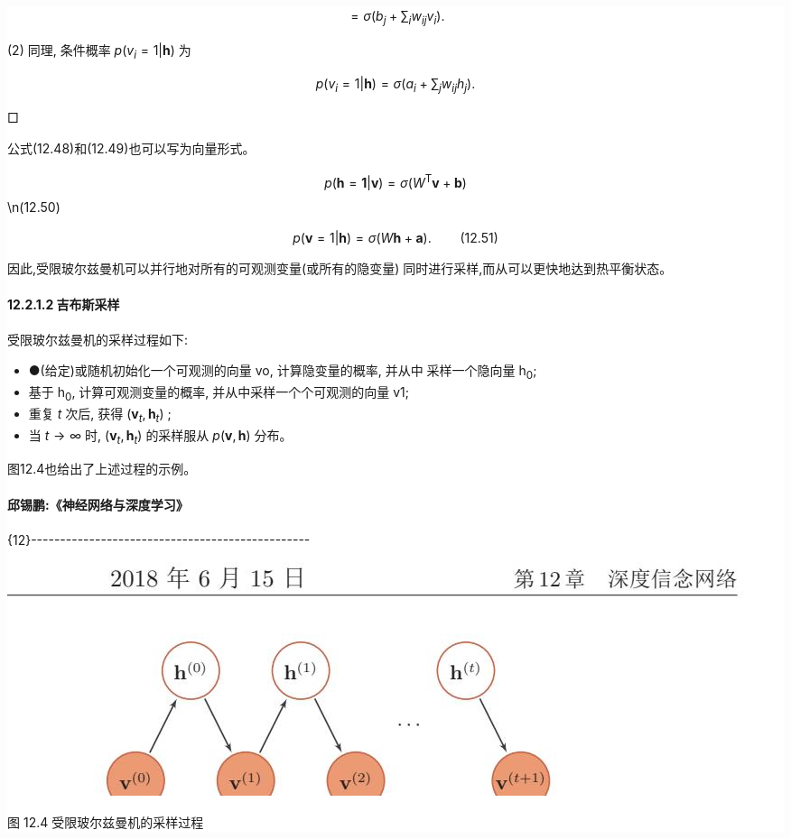 $$
= \sigma \left( b_j + \sum_i w_{ij} v_i \right). \tag{12.48}
$$

(2) 同理, 条件概率  $p(v_i = 1 | \mathbf{h})$  为

$$
p(v_i = 1 | \mathbf{h}) = \sigma \left( a_i + \sum_j w_{ij} h_j \right). \tag{12.49}
$$

 $\Box$ 

公式(12.48)和(12.49)也可以写为向量形式。

$$
p(\mathbf{h} = \mathbf{1}|\mathbf{v}) = \sigma(W^{\mathrm{T}}\mathbf{v} + \mathbf{b})
$$
\n(12.50)

$$
p(\mathbf{v} = 1 | \mathbf{h}) = \sigma(W\mathbf{h} + \mathbf{a}). \qquad (12.51)
$$

因此,受限玻尔兹曼机可以并行地对所有的可观测变量(或所有的隐变量) 同时进行采样,而从可以更快地达到热平衡状态。

#### 12.2.1.2 吉布斯采样

受限玻尔兹曼机的采样过程如下:

- ●(给定)或随机初始化一个可观测的向量 vo, 计算隐变量的概率, 并从中 采样一个隐向量 h<sub>0</sub>;
- 基于 h<sub>0</sub>, 计算可观测变量的概率, 并从中采样一个个可观测的向量 v1;
- 重复 $t$ 次后, 获得 $(\mathbf{v}_t, \mathbf{h}_t)$ ;
- 当 $t \to \infty$ 时,  $(\mathbf{v}_t, \mathbf{h}_t)$ 的采样服从 $p(\mathbf{v}, \mathbf{h})$ 分布。

图12.4也给出了上述过程的示例。

#### 邱锡鹏:《神经网络与深度学习》

{12}------------------------------------------------

![](_page_12_Figure_0.jpeg)

图 12.4 受限玻尔兹曼机的采样过程
